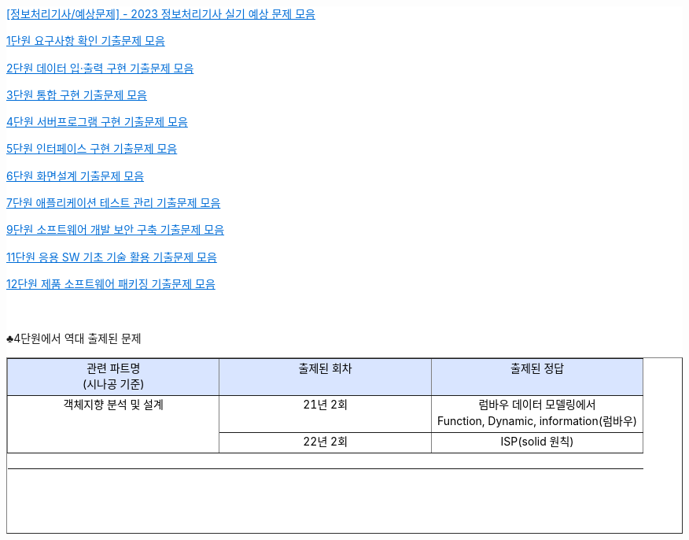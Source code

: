 <div class="tt_article_useless_p_margin contents_style"><p data-ke-size="size16"><span style="color: #006dd7;"><a style="color: #006dd7;" href="https://complainrevolutionist.tistory.com/83">[정보처리기사/예상문제] - 2023 정보처리기사 실기 예상 문제 모음</a></span></p>
<p style="background-color: #ffffff; color: #000000; text-align: start;" data-ke-size="size16"><span style="color: #006dd7;"><a style="color: #006dd7;" href="https://complainrevolutionist.tistory.com/28">1단원 요구사항 확인 기출문제 모음</a></span></p>
<p style="background-color: #ffffff; color: #333333; text-align: start;" data-ke-size="size16"><span style="color: #006dd7;"><a style="color: #006dd7;" href="https://complainrevolutionist.tistory.com/29">2단원 데이터 입·출력 구현 기출문제 모음</a></span></p>
<p style="background-color: #ffffff; color: #333333; text-align: start;" data-ke-size="size16"><span style="color: #006dd7;"><a style="color: #006dd7;" href="https://complainrevolutionist.tistory.com/30">3단원 통합 구현 기출문제 모음</a></span></p>
<p style="background-color: #ffffff; color: #333333; text-align: start;" data-ke-size="size16"><span style="color: #006dd7;"><a style="color: #006dd7;" href="https://complainrevolutionist.tistory.com/31">4단원 서버프로그램 구현 기출문제 모음</a></span></p>
<p style="background-color: #ffffff; color: #333333; text-align: start;" data-ke-size="size16"><span style="color: #006dd7;"><a style="color: #006dd7;" href="https://complainrevolutionist.tistory.com/32">5단원 인터페이스 구현 기출문제 모음</a></span></p>
<p style="background-color: #ffffff; color: #333333; text-align: start;" data-ke-size="size16"><span style="color: #006dd7;"><a style="color: #006dd7;" href="https://complainrevolutionist.tistory.com/33">6단원 화면설계 기출문제 모음</a></span></p>
<p style="background-color: #ffffff; color: #333333; text-align: start;" data-ke-size="size16"><span style="color: #006dd7;"><a style="color: #006dd7;" href="https://complainrevolutionist.tistory.com/34">7단원 애플리케이션 테스트 관리 기출문제 모음</a></span></p>
<p style="background-color: #ffffff; color: #333333; text-align: start;" data-ke-size="size16"><span style="color: #006dd7;"><a style="color: #006dd7;" href="https://complainrevolutionist.tistory.com/35">9단원 소프트웨어 개발 보안 구축 기출문제 모음</a></span></p>
<p style="background-color: #ffffff; color: #333333; text-align: start;" data-ke-size="size16"><span style="color: #006dd7;"><a style="color: #006dd7;" href="https://complainrevolutionist.tistory.com/36">11단원 응용 SW 기초 기술 활용 기출문제 모음</a></span></p>
<p style="background-color: #ffffff; color: #333333; text-align: start;" data-ke-size="size16"><span style="color: #006dd7;"><a style="color: #006dd7;" href="https://complainrevolutionist.tistory.com/37">12단원 제품 소프트웨어 패키징 기출문제 모음</a></span></p>
<p data-ke-size="size16">&nbsp;</p>
<p data-ke-size="size16">♣4단원에서 역대 출제된 문제</p>
<table style="border-collapse: collapse; width: 100%; height: 224px;" border="1" data-ke-align="alignLeft">
<tbody>
<tr style="height: 20px;">
<td style="width: 33.3333%; text-align: center; height: 20px;" bgcolor="#D9E5FF"><span style="color: #000000;"></span><span style="color: #000000;">관련 파트명<br>(시나공 기준)</span></td>
<td style="width: 33.3333%; text-align: center; height: 20px;" bgcolor="#D9E5FF"><span style="color: #000000;"></span><span style="color: #000000;">출제된 회차</span></td>
<td style="width: 33.3333%; text-align: center; height: 20px;" bgcolor="#D9E5FF"><span style="color: #000000;"></span><span style="color: #000000;">출제된 정답</span></td>
</tr>
<tr style="height: 20px;">
<td style="width: 33.3333%; text-align: center; height: 36px;" rowspan="2"><span style="background-color: #ffffff; color: #000000;">객체지향 분석 및 설계</span><span style="color: #000000;"><br></span></td>
<td style="width: 33.3333%; text-align: center; height: 20px;">
<div><span><span style="color: #000000;">21년 2회</span></span></div>
</td>
<td style="width: 33.3333%; text-align: center; height: 20px;">
<div><span><span style="color: #000000;">럼바우 데이터 모델링에서 </span></span></div>
<div><span><span style="color: #000000;">Function, Dynamic, information(럼바우)</span></span></div>
</td>
</tr>
<tr style="height: 16px;">
<td style="width: 33.3333%; text-align: center; height: 16px;"><span style="color: #000000;"><span style="color: #000000;">22년 2회</span></span></td>
<td style="width: 33.3333%; text-align: center; height: 16px;"><span style="color: #000000;"><span style="background-color: #ffffff; color: #000000;">ISP(solid 원칙)</span></span></td>
</tr>
<tr style="height: 20px;">